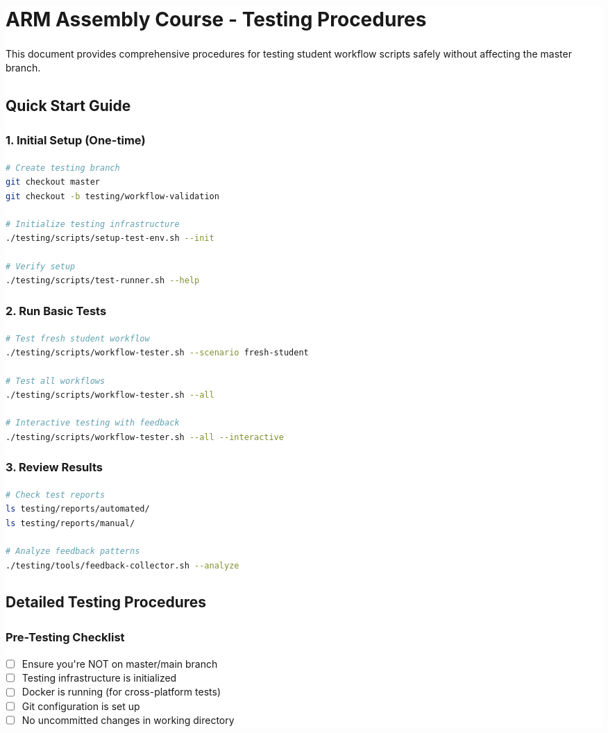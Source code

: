 # ARM Assembly Course - Testing Procedures

This document provides comprehensive procedures for testing student workflow scripts safely without affecting the master branch.

## Quick Start Guide

### 1. Initial Setup (One-time)

```bash
# Create testing branch
git checkout master
git checkout -b testing/workflow-validation

# Initialize testing infrastructure
./testing/scripts/setup-test-env.sh --init

# Verify setup
./testing/scripts/test-runner.sh --help
```

### 2. Run Basic Tests

```bash
# Test fresh student workflow
./testing/scripts/workflow-tester.sh --scenario fresh-student

# Test all workflows
./testing/scripts/workflow-tester.sh --all

# Interactive testing with feedback
./testing/scripts/workflow-tester.sh --all --interactive
```

### 3. Review Results

```bash
# Check test reports
ls testing/reports/automated/
ls testing/reports/manual/

# Analyze feedback patterns
./testing/tools/feedback-collector.sh --analyze
```

## Detailed Testing Procedures

### Pre-Testing Checklist

- [ ] Ensure you're NOT on master/main branch
- [ ] Testing infrastructure is initialized
- [ ] Docker is running (for cross-platform tests)
- [ ] Git configuration is set up
- [ ] No uncommitted changes in working directory
